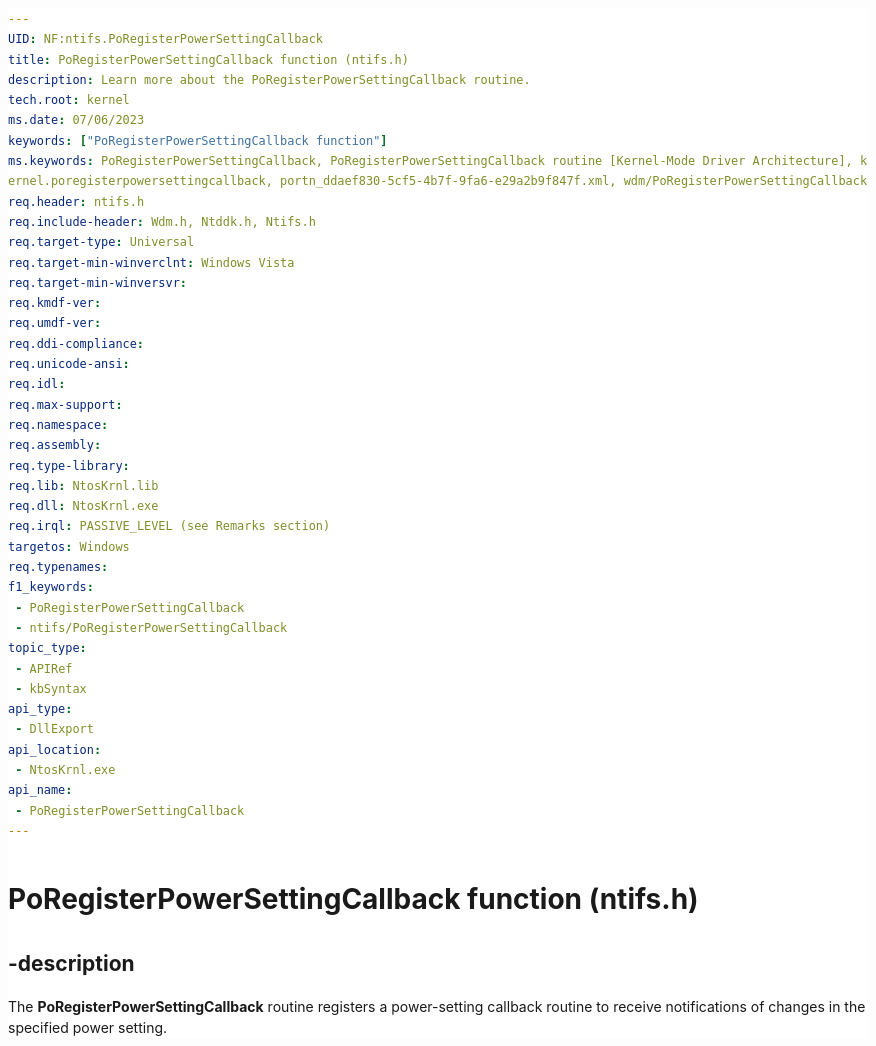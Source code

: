 ```yaml
---
UID: NF:ntifs.PoRegisterPowerSettingCallback
title: PoRegisterPowerSettingCallback function (ntifs.h)
description: Learn more about the PoRegisterPowerSettingCallback routine.
tech.root: kernel
ms.date: 07/06/2023
keywords: ["PoRegisterPowerSettingCallback function"]
ms.keywords: PoRegisterPowerSettingCallback, PoRegisterPowerSettingCallback routine [Kernel-Mode Driver Architecture], kernel.poregisterpowersettingcallback, portn_ddaef830-5cf5-4b7f-9fa6-e29a2b9f847f.xml, wdm/PoRegisterPowerSettingCallback
req.header: ntifs.h
req.include-header: Wdm.h, Ntddk.h, Ntifs.h
req.target-type: Universal
req.target-min-winverclnt: Windows Vista
req.target-min-winversvr: 
req.kmdf-ver: 
req.umdf-ver: 
req.ddi-compliance: 
req.unicode-ansi: 
req.idl: 
req.max-support: 
req.namespace: 
req.assembly: 
req.type-library: 
req.lib: NtosKrnl.lib
req.dll: NtosKrnl.exe
req.irql: PASSIVE_LEVEL (see Remarks section)
targetos: Windows
req.typenames: 
f1_keywords:
 - PoRegisterPowerSettingCallback
 - ntifs/PoRegisterPowerSettingCallback
topic_type:
 - APIRef
 - kbSyntax
api_type:
 - DllExport
api_location:
 - NtosKrnl.exe
api_name:
 - PoRegisterPowerSettingCallback
---
```


# PoRegisterPowerSettingCallback function (ntifs.h)

## -description

The **PoRegisterPowerSettingCallback** routine registers a power-setting callback routine to receive notifications of changes in the specified power setting.
